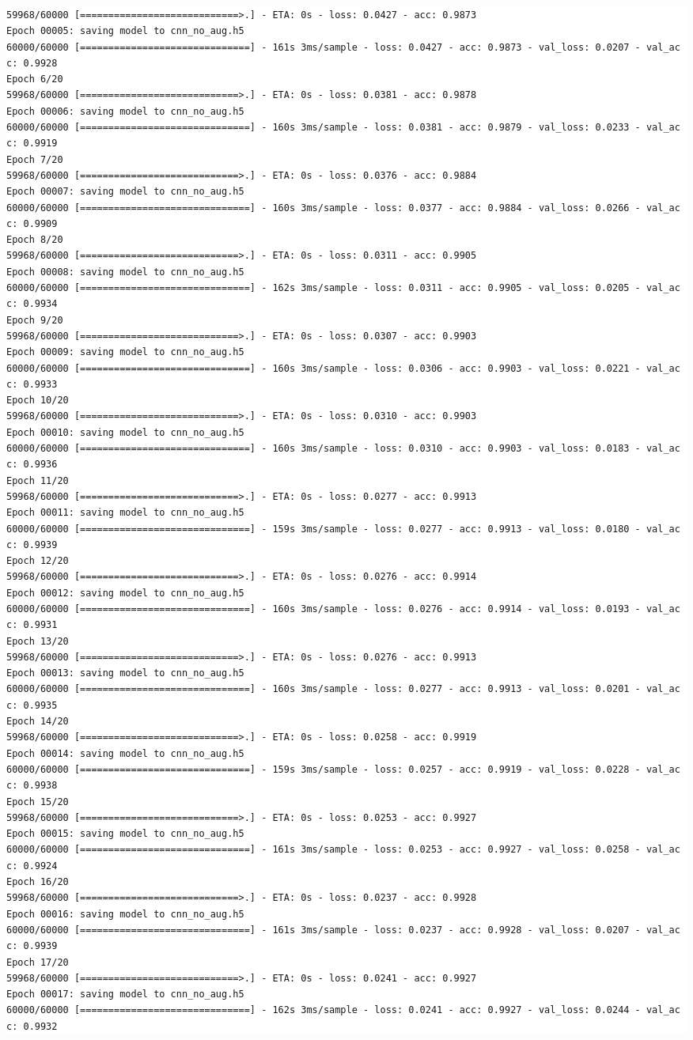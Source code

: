     59968/60000 [============================>.] - ETA: 0s - loss: 0.0427 - acc: 0.9873
    Epoch 00005: saving model to cnn_no_aug.h5
    60000/60000 [==============================] - 161s 3ms/sample - loss: 0.0427 - acc: 0.9873 - val_loss: 0.0207 - val_acc: 0.9928
    Epoch 6/20
    59968/60000 [============================>.] - ETA: 0s - loss: 0.0381 - acc: 0.9878
    Epoch 00006: saving model to cnn_no_aug.h5
    60000/60000 [==============================] - 160s 3ms/sample - loss: 0.0381 - acc: 0.9879 - val_loss: 0.0233 - val_acc: 0.9919
    Epoch 7/20
    59968/60000 [============================>.] - ETA: 0s - loss: 0.0376 - acc: 0.9884
    Epoch 00007: saving model to cnn_no_aug.h5
    60000/60000 [==============================] - 160s 3ms/sample - loss: 0.0377 - acc: 0.9884 - val_loss: 0.0266 - val_acc: 0.9909
    Epoch 8/20
    59968/60000 [============================>.] - ETA: 0s - loss: 0.0311 - acc: 0.9905
    Epoch 00008: saving model to cnn_no_aug.h5
    60000/60000 [==============================] - 162s 3ms/sample - loss: 0.0311 - acc: 0.9905 - val_loss: 0.0205 - val_acc: 0.9934
    Epoch 9/20
    59968/60000 [============================>.] - ETA: 0s - loss: 0.0307 - acc: 0.9903
    Epoch 00009: saving model to cnn_no_aug.h5
    60000/60000 [==============================] - 160s 3ms/sample - loss: 0.0306 - acc: 0.9903 - val_loss: 0.0221 - val_acc: 0.9933
    Epoch 10/20
    59968/60000 [============================>.] - ETA: 0s - loss: 0.0310 - acc: 0.9903
    Epoch 00010: saving model to cnn_no_aug.h5
    60000/60000 [==============================] - 160s 3ms/sample - loss: 0.0310 - acc: 0.9903 - val_loss: 0.0183 - val_acc: 0.9936
    Epoch 11/20
    59968/60000 [============================>.] - ETA: 0s - loss: 0.0277 - acc: 0.9913
    Epoch 00011: saving model to cnn_no_aug.h5
    60000/60000 [==============================] - 159s 3ms/sample - loss: 0.0277 - acc: 0.9913 - val_loss: 0.0180 - val_acc: 0.9939
    Epoch 12/20
    59968/60000 [============================>.] - ETA: 0s - loss: 0.0276 - acc: 0.9914
    Epoch 00012: saving model to cnn_no_aug.h5
    60000/60000 [==============================] - 160s 3ms/sample - loss: 0.0276 - acc: 0.9914 - val_loss: 0.0193 - val_acc: 0.9931
    Epoch 13/20
    59968/60000 [============================>.] - ETA: 0s - loss: 0.0276 - acc: 0.9913
    Epoch 00013: saving model to cnn_no_aug.h5
    60000/60000 [==============================] - 160s 3ms/sample - loss: 0.0277 - acc: 0.9913 - val_loss: 0.0201 - val_acc: 0.9935
    Epoch 14/20
    59968/60000 [============================>.] - ETA: 0s - loss: 0.0258 - acc: 0.9919
    Epoch 00014: saving model to cnn_no_aug.h5
    60000/60000 [==============================] - 159s 3ms/sample - loss: 0.0257 - acc: 0.9919 - val_loss: 0.0228 - val_acc: 0.9938
    Epoch 15/20
    59968/60000 [============================>.] - ETA: 0s - loss: 0.0253 - acc: 0.9927
    Epoch 00015: saving model to cnn_no_aug.h5
    60000/60000 [==============================] - 161s 3ms/sample - loss: 0.0253 - acc: 0.9927 - val_loss: 0.0258 - val_acc: 0.9924
    Epoch 16/20
    59968/60000 [============================>.] - ETA: 0s - loss: 0.0237 - acc: 0.9928
    Epoch 00016: saving model to cnn_no_aug.h5
    60000/60000 [==============================] - 161s 3ms/sample - loss: 0.0237 - acc: 0.9928 - val_loss: 0.0207 - val_acc: 0.9939
    Epoch 17/20
    59968/60000 [============================>.] - ETA: 0s - loss: 0.0241 - acc: 0.9927
    Epoch 00017: saving model to cnn_no_aug.h5
    60000/60000 [==============================] - 162s 3ms/sample - loss: 0.0241 - acc: 0.9927 - val_loss: 0.0244 - val_acc: 0.9932